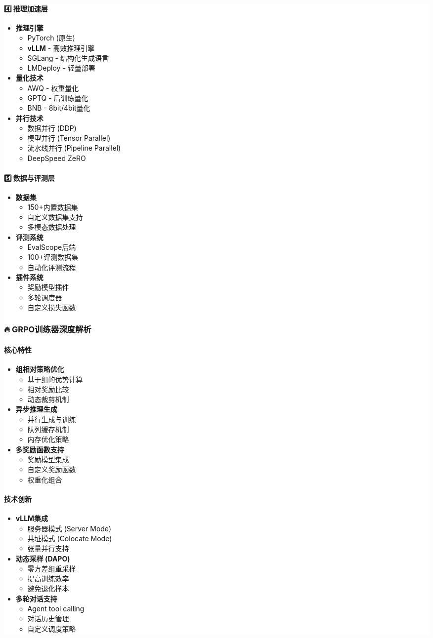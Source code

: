 #### 4️⃣ 推理加速层
- **推理引擎**
  - PyTorch (原生)
  - **vLLM** - 高效推理引擎
  - SGLang - 结构化生成语言
  - LMDeploy - 轻量部署
- **量化技术**
  - AWQ - 权重量化
  - GPTQ - 后训练量化
  - BNB - 8bit/4bit量化
- **并行技术**
  - 数据并行 (DDP)
  - 模型并行 (Tensor Parallel)
  - 流水线并行 (Pipeline Parallel)
  - DeepSpeed ZeRO

#### 5️⃣ 数据与评测层
- **数据集**
  - 150+内置数据集
  - 自定义数据集支持
  - 多模态数据处理
- **评测系统**
  - EvalScope后端
  - 100+评测数据集
  - 自动化评测流程
- **插件系统**
  - 奖励模型插件
  - 多轮调度器
  - 自定义损失函数

### 🔥 GRPO训练器深度解析

#### 核心特性
- **组相对策略优化**
  - 基于组的优势计算
  - 相对奖励比较
  - 动态裁剪机制
- **异步推理生成**
  - 并行生成与训练
  - 队列缓存机制
  - 内存优化策略
- **多奖励函数支持**
  - 奖励模型集成
  - 自定义奖励函数
  - 权重化组合

#### 技术创新
- **vLLM集成**
  - 服务器模式 (Server Mode)
  - 共址模式 (Colocate Mode)
  - 张量并行支持
- **动态采样 (DAPO)**
  - 零方差组重采样
  - 提高训练效率
  - 避免退化样本
- **多轮对话支持**
  - Agent tool calling
  - 对话历史管理
  - 自定义调度策略
